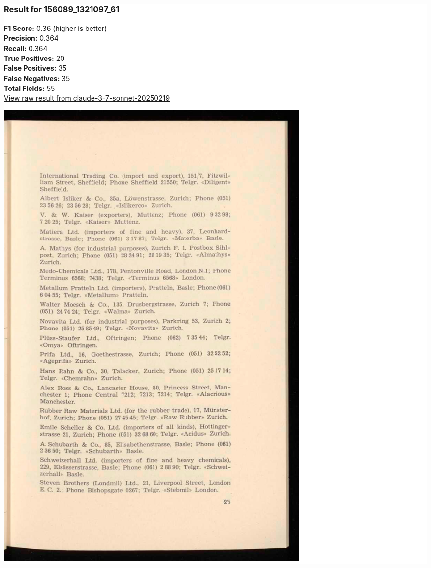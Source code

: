 
### Result for 156089_1321097_61
**F1 Score:** 0.36 (higher is better)<br>**Precision:** 0.364<br>**Recall:** 0.364<br>**True Positives:** 20<br>**False Positives:** 35<br>**False Negatives:** 35<br>**Total Fields:** 55<br>[View raw result from claude-3-7-sonnet-20250219](https://github.com/RISE-UNIBAS/humanities_data_benchmark/blob/main/results/2025-10-28/T0370/request_T0370_156089_1321097_61.json)

<img src="https://github.com/RISE-UNIBAS/humanities_data_benchmark/blob/main/benchmarks/company_lists/images/156089_1321097_61.jpg?raw=true" alt="156089_1321097_61" width="600px">
